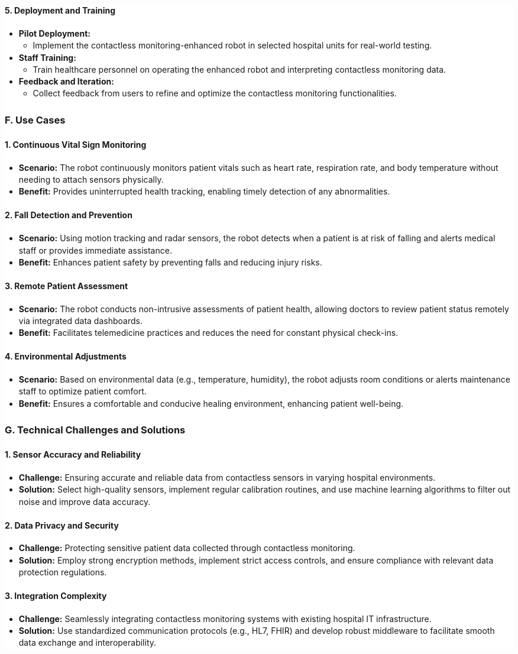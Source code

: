 #### 5. Deployment and Training
- **Pilot Deployment:**
  - Implement the contactless monitoring-enhanced robot in selected hospital units for real-world testing.
- **Staff Training:**
  - Train healthcare personnel on operating the enhanced robot and interpreting contactless monitoring data.
- **Feedback and Iteration:**
  - Collect feedback from users to refine and optimize the contactless monitoring functionalities.

### F. Use Cases

#### 1. Continuous Vital Sign Monitoring
- **Scenario:** The robot continuously monitors patient vitals such as heart rate, respiration rate, and body temperature without needing to attach sensors physically.
- **Benefit:** Provides uninterrupted health tracking, enabling timely detection of any abnormalities.

#### 2. Fall Detection and Prevention
- **Scenario:** Using motion tracking and radar sensors, the robot detects when a patient is at risk of falling and alerts medical staff or provides immediate assistance.
- **Benefit:** Enhances patient safety by preventing falls and reducing injury risks.

#### 3. Remote Patient Assessment
- **Scenario:** The robot conducts non-intrusive assessments of patient health, allowing doctors to review patient status remotely via integrated data dashboards.
- **Benefit:** Facilitates telemedicine practices and reduces the need for constant physical check-ins.

#### 4. Environmental Adjustments
- **Scenario:** Based on environmental data (e.g., temperature, humidity), the robot adjusts room conditions or alerts maintenance staff to optimize patient comfort.
- **Benefit:** Ensures a comfortable and conducive healing environment, enhancing patient well-being.

### G. Technical Challenges and Solutions

#### 1. Sensor Accuracy and Reliability
- **Challenge:** Ensuring accurate and reliable data from contactless sensors in varying hospital environments.
- **Solution:** Select high-quality sensors, implement regular calibration routines, and use machine learning algorithms to filter out noise and improve data accuracy.

#### 2. Data Privacy and Security
- **Challenge:** Protecting sensitive patient data collected through contactless monitoring.
- **Solution:** Employ strong encryption methods, implement strict access controls, and ensure compliance with relevant data protection regulations.

#### 3. Integration Complexity
- **Challenge:** Seamlessly integrating contactless monitoring systems with existing hospital IT infrastructure.
- **Solution:** Use standardized communication protocols (e.g., HL7, FHIR) and develop robust middleware to facilitate smooth data exchange and interoperability.
